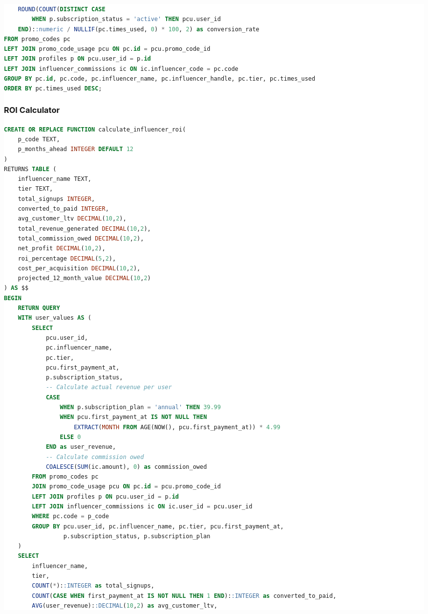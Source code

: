 ```sql
    ROUND(COUNT(DISTINCT CASE 
        WHEN p.subscription_status = 'active' THEN pcu.user_id 
    END)::numeric / NULLIF(pc.times_used, 0) * 100, 2) as conversion_rate
FROM promo_codes pc
LEFT JOIN promo_code_usage pcu ON pc.id = pcu.promo_code_id
LEFT JOIN profiles p ON pcu.user_id = p.id
LEFT JOIN influencer_commissions ic ON ic.influencer_code = pc.code
GROUP BY pc.id, pc.code, pc.influencer_name, pc.influencer_handle, pc.tier, pc.times_used
ORDER BY pc.times_used DESC;
```

### ROI Calculator

```sql
CREATE OR REPLACE FUNCTION calculate_influencer_roi(
    p_code TEXT,
    p_months_ahead INTEGER DEFAULT 12
)
RETURNS TABLE (
    influencer_name TEXT,
    tier TEXT,
    total_signups INTEGER,
    converted_to_paid INTEGER,
    avg_customer_ltv DECIMAL(10,2),
    total_revenue_generated DECIMAL(10,2),
    total_commission_owed DECIMAL(10,2),
    net_profit DECIMAL(10,2),
    roi_percentage DECIMAL(5,2),
    cost_per_acquisition DECIMAL(10,2),
    projected_12_month_value DECIMAL(10,2)
) AS $$
BEGIN
    RETURN QUERY
    WITH user_values AS (
        SELECT 
            pcu.user_id,
            pc.influencer_name,
            pc.tier,
            pcu.first_payment_at,
            p.subscription_status,
            -- Calculate actual revenue per user
            CASE 
                WHEN p.subscription_plan = 'annual' THEN 39.99
                WHEN pcu.first_payment_at IS NOT NULL THEN 
                    EXTRACT(MONTH FROM AGE(NOW(), pcu.first_payment_at)) * 4.99
                ELSE 0
            END as user_revenue,
            -- Calculate commission owed
            COALESCE(SUM(ic.amount), 0) as commission_owed
        FROM promo_codes pc
        JOIN promo_code_usage pcu ON pc.id = pcu.promo_code_id
        LEFT JOIN profiles p ON pcu.user_id = p.id
        LEFT JOIN influencer_commissions ic ON ic.user_id = pcu.user_id
        WHERE pc.code = p_code
        GROUP BY pcu.user_id, pc.influencer_name, pc.tier, pcu.first_payment_at, 
                 p.subscription_status, p.subscription_plan
    )
    SELECT 
        influencer_name,
        tier,
        COUNT(*)::INTEGER as total_signups,
        COUNT(CASE WHEN first_payment_at IS NOT NULL THEN 1 END)::INTEGER as converted_to_paid,
        AVG(user_revenue)::DECIMAL(10,2) as avg_customer_ltv,
```